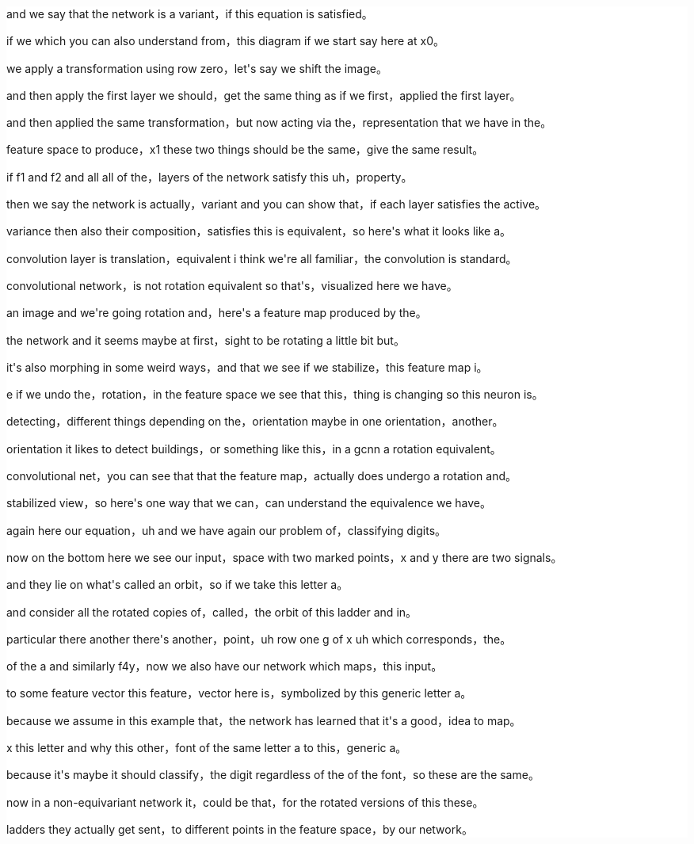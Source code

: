 and we say that the network is a variant，if this equation is satisfied。

if we which you can also understand from，this diagram if we start say here at x0。

we apply a transformation using row zero，let's say we shift the image。

and then apply the first layer we should，get the same thing as if we first，applied the first layer。

and then applied the same transformation，but now acting via the，representation that we have in the。

feature space to produce，x1 these two things should be the same，give the same result。

if f1 and f2 and all all of the，layers of the network satisfy this uh，property。

then we say the network is actually，variant and you can show that，if each layer satisfies the active。

variance then also their composition，satisfies this is equivalent，so here's what it looks like a。

convolution layer is translation，equivalent i think we're all familiar，the convolution is standard。

convolutional network，is not rotation equivalent so that's，visualized here we have。

an image and we're going rotation and，here's a feature map produced by the。

the network and it seems maybe at first，sight to be rotating a little bit but。

it's also morphing in some weird ways，and that we see if we stabilize，this feature map i。

e if we undo the，rotation，in the feature space we see that this，thing is changing so this neuron is。

detecting，different things depending on the，orientation maybe in one orientation，another。

orientation it likes to detect buildings，or something like this，in a gcnn a rotation equivalent。

convolutional net，you can see that that the feature map，actually does undergo a rotation and。

stabilized view，so here's one way that we can，can understand the equivalence we have。

again here our equation，uh and we have again our problem of，classifying digits。

now on the bottom here we see our input，space with two marked points，x and y there are two signals。

and they lie on what's called an orbit，so if we take this letter a。

and consider all the rotated copies of，called，the orbit of this ladder and in。

particular there another there's another，point，uh row one g of x uh which corresponds，the。

of the a and similarly f4y，now we also have our network which maps，this input。

to some feature vector this feature，vector here is，symbolized by this generic letter a。

because we assume in this example that，the network has learned that it's a good，idea to map。

x this letter and why this other，font of the same letter a to this，generic a。

because it's maybe it should classify，the digit regardless of the of the font，so these are the same。

now in a non-equivariant network it，could be that，for the rotated versions of this these。

ladders they actually get sent，to different points in the feature space，by our network。
